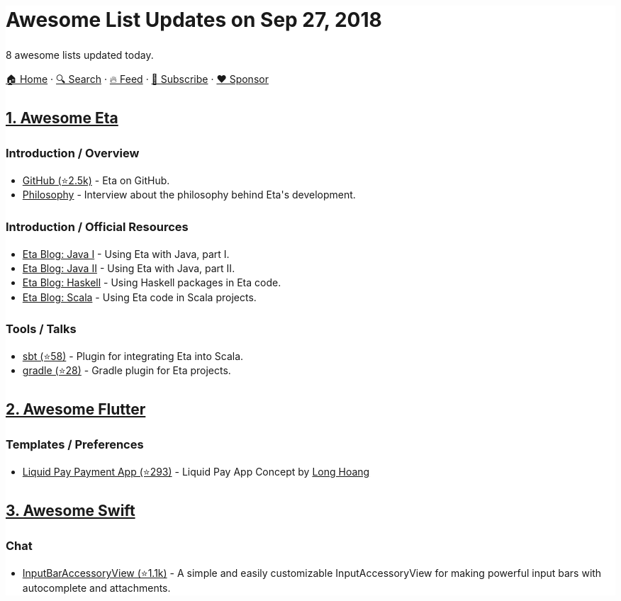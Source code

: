 # Awesome List Updates on Sep 27, 2018

8 awesome lists updated today.

[🏠 Home](/README.md) · [🔍 Search](https://www.trackawesomelist.com/search/) · [🔥 Feed](https://www.trackawesomelist.com/rss.xml) · [📮 Subscribe](https://trackawesomelist.us17.list-manage.com/subscribe?u=d2f0117aa829c83a63ec63c2f&id=36a103854c) · [❤️  Sponsor](https://github.com/sponsors/theowenyoung)



## [1. Awesome Eta](/content/sfischer13/awesome-eta/README.md)

### Introduction / Overview

*   [GitHub (⭐2.5k)](https://github.com/typelead/eta) - Eta on GitHub.
*   [Philosophy](http://blog.ezyang.com/2018/09/hiw18-lets-go-mainstream-with-eta/) - Interview about the philosophy behind Eta's development.

### Introduction / Official Resources

*   [Eta Blog: Java I](https://blog.eta-lang.org/https-medium-com-jyothsnasrinivas-the-best-of-both-the-worlds-eta-and-java-part-1-336d181de89d) - Using Eta with Java, part I.
*   [Eta Blog: Java II](https://blog.eta-lang.org/the-best-of-both-the-worlds-eta-and-java-part-2-d7cf27acdef7) - Using Eta with Java, part II.
*   [Eta Blog: Haskell](https://blog.eta-lang.org/eta-in-practice-working-with-haskell-packages-5dfa3dc0c98a) - Using Haskell packages in Eta code.
*   [Eta Blog: Scala](https://blog.eta-lang.org/integrating-eta-into-your-scala-projects-a8d494a2c5b0) - Using Eta code in Scala projects.

### Tools / Talks

*   [sbt (⭐58)](https://github.com/typelead/sbt-eta) - Plugin for integrating Eta into Scala.
*   [gradle (⭐28)](https://github.com/typelead/gradle-eta) - Gradle plugin for Eta projects.

## [2. Awesome Flutter](/content/Solido/awesome-flutter/README.md)

### Templates / Preferences

*   [Liquid Pay Payment App (⭐293)](https://github.com/longhoang2984/flutter_payment_app_ui)  - Liquid Pay App Concept by [Long Hoang](https://github.com/longhoang2984)

## [3. Awesome Swift](/content/matteocrippa/awesome-swift/README.md)

### Chat

*   [InputBarAccessoryView (⭐1.1k)](https://github.com/nathantannar4/InputBarAccessoryView) - A simple and easily customizable InputAccessoryView for making powerful input bars with autocomplete and attachments.
